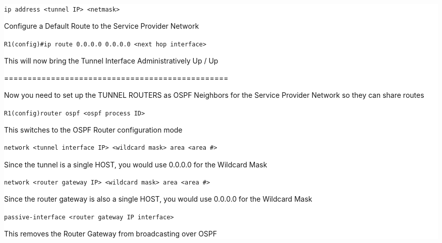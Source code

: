 `ip address <tunnel IP> <netmask>`

Configure a Default Route to the Service Provider Network

`R1(config)#ip route 0.0.0.0 0.0.0.0 <next hop interface>`

This will now bring the Tunnel Interface Administratively Up / Up

================================================

Now you need to set up the TUNNEL ROUTERS as OSPF Neighbors for the Service Provider Network so they can share routes

`R1(config)router ospf <ospf process ID>`

This switches to the OSPF Router configuration mode

`network <tunnel interface IP> <wildcard mask> area <area #>`

Since the tunnel is a single HOST, you would use 0.0.0.0 for the Wildcard Mask

`network <router gateway IP> <wildcard mask> area <area #>`

Since the router gateway is also a single HOST, you would use 0.0.0.0 for the Wildcard Mask

`passive-interface <router gateway IP interface>`

This removes the Router Gateway from broadcasting over OSPF
